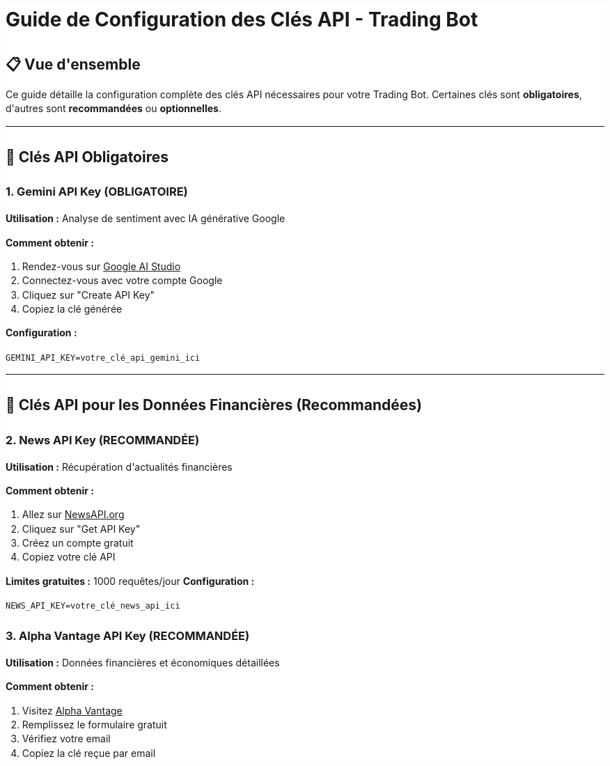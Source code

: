 # Guide de Configuration des Clés API - Trading Bot

## 📋 Vue d'ensemble

Ce guide détaille la configuration complète des clés API nécessaires pour votre Trading Bot. Certaines clés sont **obligatoires**, d'autres sont **recommandées** ou **optionnelles**.

---

## 🔑 Clés API Obligatoires

### 1. Gemini API Key (OBLIGATOIRE)
**Utilisation :** Analyse de sentiment avec IA générative Google

**Comment obtenir :**
1. Rendez-vous sur [Google AI Studio](https://makersuite.google.com/app/apikey)
2. Connectez-vous avec votre compte Google
3. Cliquez sur "Create API Key"
4. Copiez la clé générée

**Configuration :**
```env
GEMINI_API_KEY=votre_clé_api_gemini_ici
```

---

## 📰 Clés API pour les Données Financières (Recommandées)

### 2. News API Key (RECOMMANDÉE)
**Utilisation :** Récupération d'actualités financières

**Comment obtenir :**
1. Allez sur [NewsAPI.org](https://newsapi.org/)
2. Cliquez sur "Get API Key"
3. Créez un compte gratuit
4. Copiez votre clé API

**Limites gratuites :** 1000 requêtes/jour
**Configuration :**
```env
NEWS_API_KEY=votre_clé_news_api_ici
```

### 3. Alpha Vantage API Key (RECOMMANDÉE)
**Utilisation :** Données financières et économiques détaillées

**Comment obtenir :**
1. Visitez [Alpha Vantage](https://www.alphavantage.co/support/#api-key)
2. Remplissez le formulaire gratuit
3. Vérifiez votre email
4. Copiez la clé reçue par email
